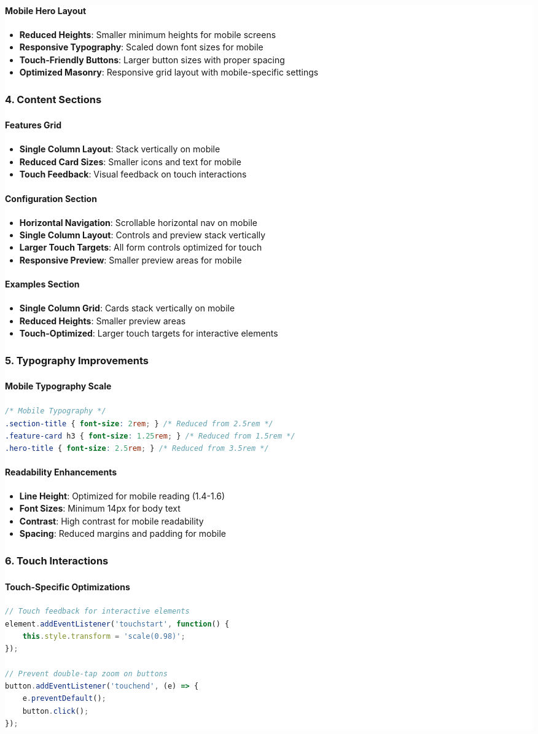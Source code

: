 #### Mobile Hero Layout
- **Reduced Heights**: Smaller minimum heights for mobile screens
- **Responsive Typography**: Scaled down font sizes for mobile
- **Touch-Friendly Buttons**: Larger button sizes with proper spacing
- **Optimized Masonry**: Responsive grid layout with mobile-specific settings

### 4. Content Sections

#### Features Grid
- **Single Column Layout**: Stack vertically on mobile
- **Reduced Card Sizes**: Smaller icons and text for mobile
- **Touch Feedback**: Visual feedback on touch interactions

#### Configuration Section
- **Horizontal Navigation**: Scrollable horizontal nav on mobile
- **Single Column Layout**: Controls and preview stack vertically
- **Larger Touch Targets**: All form controls optimized for touch
- **Responsive Preview**: Smaller preview areas for mobile

#### Examples Section
- **Single Column Grid**: Cards stack vertically on mobile
- **Reduced Heights**: Smaller preview areas
- **Touch-Optimized**: Larger touch targets for interactive elements

### 5. Typography Improvements

#### Mobile Typography Scale
```css
/* Mobile Typography */
.section-title { font-size: 2rem; } /* Reduced from 2.5rem */
.feature-card h3 { font-size: 1.25rem; } /* Reduced from 1.5rem */
.hero-title { font-size: 2.5rem; } /* Reduced from 3.5rem */
```

#### Readability Enhancements
- **Line Height**: Optimized for mobile reading (1.4-1.6)
- **Font Sizes**: Minimum 14px for body text
- **Contrast**: High contrast for mobile readability
- **Spacing**: Reduced margins and padding for mobile

### 6. Touch Interactions

#### Touch-Specific Optimizations
```javascript
// Touch feedback for interactive elements
element.addEventListener('touchstart', function() {
    this.style.transform = 'scale(0.98)';
});

// Prevent double-tap zoom on buttons
button.addEventListener('touchend', (e) => {
    e.preventDefault();
    button.click();
});
```
